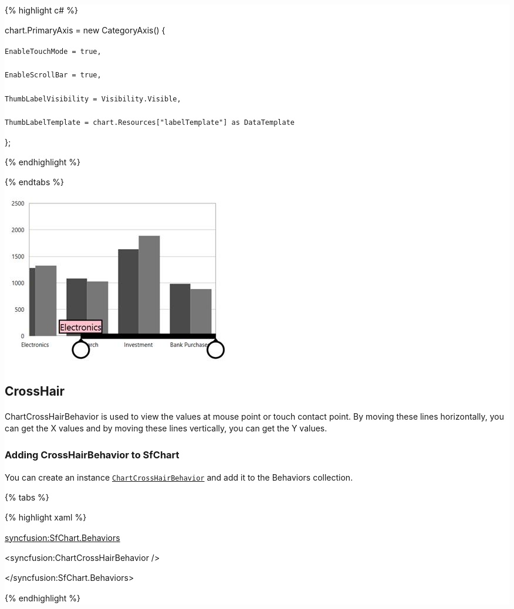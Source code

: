 {% highlight c# %}

chart.PrimaryAxis = new CategoryAxis()
{

    EnableTouchMode = true,

    EnableScrollBar = true,

    ThumbLabelVisibility = Visibility.Visible,

    ThumbLabelTemplate = chart.Resources["labelTemplate"] as DataTemplate

};

{% endhighlight %}

{% endtabs %}

![Label template support for scrollbar thumb in WPF Chart](Interactive-Features_images/Interactive-Features_img45.jpeg)

## CrossHair

ChartCrossHairBehavior is used to view the values at mouse point or touch contact point. By moving these lines horizontally, you can get the X values and by moving these lines vertically, you can get the Y values.

### Adding CrossHairBehavior to SfChart

You can create an instance [`ChartCrossHairBehavior`](https://help.syncfusion.com/cr/cref_files/wpf/Syncfusion.SfChart.WPF~Syncfusion.UI.Xaml.Charts.ChartCrossHairBehavior.html#) and add it to the Behaviors collection.

{% tabs %}

{% highlight xaml %}

<syncfusion:SfChart.Behaviors>

<syncfusion:ChartCrossHairBehavior />

</syncfusion:SfChart.Behaviors>

{% endhighlight %}
